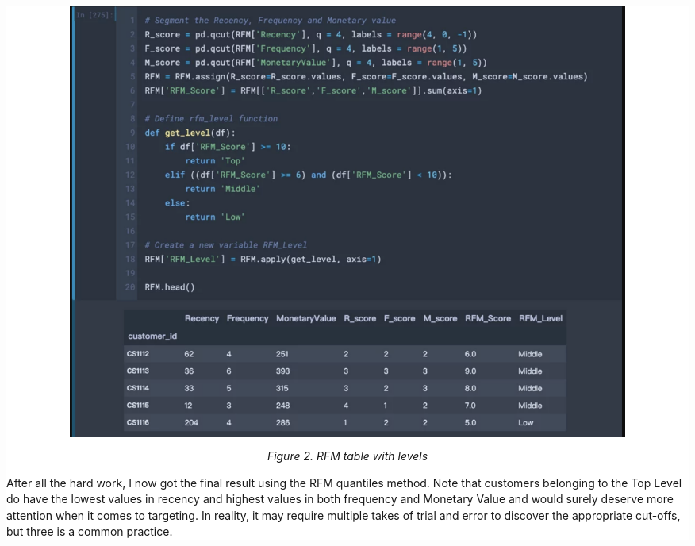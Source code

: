 <p align="center">	
	<img align="middle" width=700 src="images/Figure 2. RFM table with levels.png">
</p>
<p align="center">
  <i>Figure 2. RFM table with levels</i> 
</p>

After all the hard work, I now got the final result using the RFM quantiles method. Note that customers belonging to the Top Level do have the lowest values in recency and highest values in both frequency and Monetary Value and would surely deserve more attention when it comes to targeting. In reality, it may require multiple takes of trial and error to discover the appropriate cut-offs, but three is a common practice.
<p align="center">	